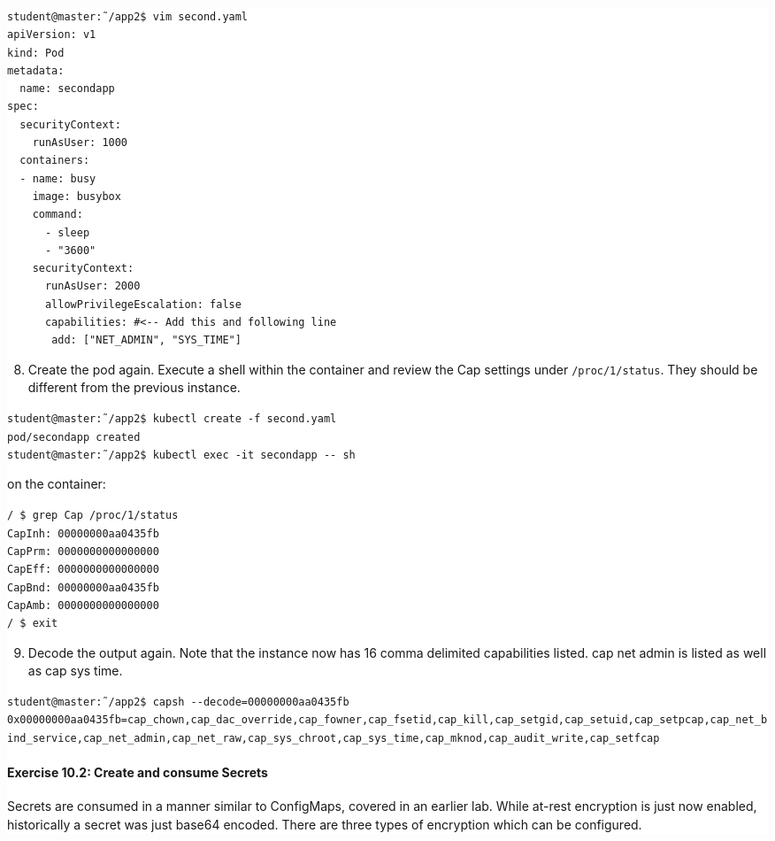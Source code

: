 ```
student@master:˜/app2$ vim second.yaml
apiVersion: v1
kind: Pod
metadata:
  name: secondapp
spec:
  securityContext:
    runAsUser: 1000
  containers:
  - name: busy
    image: busybox
    command:
      - sleep
      - "3600"
    securityContext:
      runAsUser: 2000
      allowPrivilegeEscalation: false
      capabilities: #<-- Add this and following line
       add: ["NET_ADMIN", "SYS_TIME"]
```

8. Create the pod again. Execute a shell within the container and review the Cap settings under `/proc/1/status`. They should be different from the previous instance.
```
student@master:˜/app2$ kubectl create -f second.yaml
pod/secondapp created
student@master:˜/app2$ kubectl exec -it secondapp -- sh
```

on the container:
```
/ $ grep Cap /proc/1/status
CapInh:	00000000aa0435fb
CapPrm:	0000000000000000
CapEff:	0000000000000000
CapBnd:	00000000aa0435fb
CapAmb:	0000000000000000
/ $ exit
```

9. Decode the output again. Note that the instance now has 16 comma delimited capabilities listed. cap net admin is
listed as well as cap sys time.
```
student@master:˜/app2$ capsh --decode=00000000aa0435fb
0x00000000aa0435fb=cap_chown,cap_dac_override,cap_fowner,cap_fsetid,cap_kill,cap_setgid,cap_setuid,cap_setpcap,cap_net_bind_service,cap_net_admin,cap_net_raw,cap_sys_chroot,cap_sys_time,cap_mknod,cap_audit_write,cap_setfcap
```


#### Exercise 10.2: Create and consume Secrets
Secrets are consumed in a manner similar to ConfigMaps, covered in an earlier lab. While at-rest encryption is just now
enabled, historically a secret was just base64 encoded. There are three types of encryption which can be configured.
